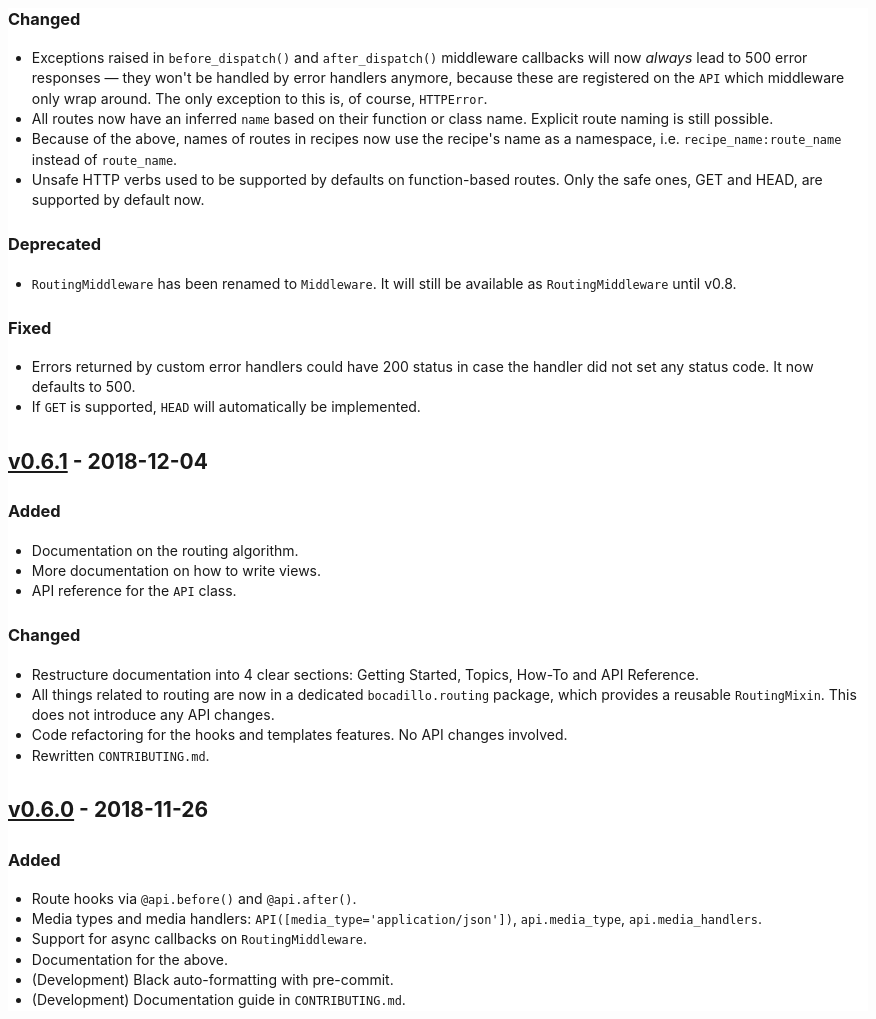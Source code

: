 ### Changed

- Exceptions raised in `before_dispatch()` and `after_dispatch()` middleware callbacks will now _always_ lead to 500 error responses — they won't be handled by error handlers anymore, because these are registered on the `API` which middleware only wrap around. The only exception to this is, of course, `HTTPError`.
- All routes now have an inferred `name` based on their function or class name. Explicit route naming is still possible.
- Because of the above, names of routes in recipes now use the recipe's name as a namespace, i.e. `recipe_name:route_name` instead of `route_name`.
- Unsafe HTTP verbs used to be supported by defaults on function-based routes. Only the safe ones, GET and HEAD, are supported by default now.

### Deprecated

- `RoutingMiddleware` has been renamed to `Middleware`. It will still be available as `RoutingMiddleware` until v0.8.

### Fixed

- Errors returned by custom error handlers could have 200 status in case the handler did not set any status code. It now defaults to 500.
- If `GET` is supported, `HEAD` will automatically be implemented.

## [v0.6.1] - 2018-12-04

### Added

- Documentation on the routing algorithm.
- More documentation on how to write views.
- API reference for the `API` class.

### Changed

- Restructure documentation into 4 clear sections: Getting Started, Topics, How-To and API Reference.
- All things related to routing are now in a dedicated `bocadillo.routing` package, which provides a reusable `RoutingMixin`. This does not introduce any API changes.
- Code refactoring for the hooks and templates features. No API changes involved.
- Rewritten `CONTRIBUTING.md`.

## [v0.6.0] - 2018-11-26

### Added

- Route hooks via `@api.before()` and `@api.after()`.
- Media types and media handlers: `API([media_type='application/json'])`, `api.media_type`,
  `api.media_handlers`.
- Support for async callbacks on `RoutingMiddleware`.
- Documentation for the above.
- (Development) Black auto-formatting with pre-commit.
- (Development) Documentation guide in `CONTRIBUTING.md`.


[uvicorn]: https://www.uvicorn.org/
[aiodine]: https://github.com/bocadilloproject/aiodine
[unreleased]: https://github.com/bocadilloproject/bocadillo/compare/v0.16.1...HEAD
[v0.16.1]: https://github.com/bocadilloproject/bocadillo/compare/v0.16.0...v0.16.1
[v0.16.0]: https://github.com/bocadilloproject/bocadillo/compare/v0.15.1...v0.16.0
[v0.15.1]: https://github.com/bocadilloproject/bocadillo/compare/v0.15.0...v0.15.1
[v0.15.0]: https://github.com/bocadilloproject/bocadillo/compare/v0.14.2...v0.15.0
[v0.14.2]: https://github.com/bocadilloproject/bocadillo/compare/v0.14.1...v0.14.2
[v0.14.1]: https://github.com/bocadilloproject/bocadillo/compare/v0.14.0...v0.14.1
[v0.14.0]: https://github.com/bocadilloproject/bocadillo/compare/v0.13.3...v0.14.0
[v0.13.3]: https://github.com/bocadilloproject/bocadillo/compare/v0.13.2...v0.13.3
[v0.13.2]: https://github.com/bocadilloproject/bocadillo/compare/v0.13.1...v0.13.2
[v0.13.1]: https://github.com/bocadilloproject/bocadillo/compare/v0.13.0...v0.13.1
[v0.13.0]: https://github.com/bocadilloproject/bocadillo/compare/v0.12.6...v0.13.0
[v0.12.6]: https://github.com/bocadilloproject/bocadillo/compare/v0.12.5...v0.12.6
[v0.12.5]: https://github.com/bocadilloproject/bocadillo/compare/v0.12.4...v0.12.5
[v0.12.4]: https://github.com/bocadilloproject/bocadillo/compare/v0.12.3...v0.12.4
[v0.12.3]: https://github.com/bocadilloproject/bocadillo/compare/v0.12.2...v0.12.3
[v0.12.2]: https://github.com/bocadilloproject/bocadillo/compare/v0.12.1...v0.12.2
[v0.12.1]: https://github.com/bocadilloproject/bocadillo/compare/v0.12.0...v0.12.1
[v0.12.0]: https://github.com/bocadilloproject/bocadillo/compare/v0.11.2...v0.12.0
[v0.11.2]: https://github.com/bocadilloproject/bocadillo/compare/v0.11.1...v0.11.2
[v0.11.1]: https://github.com/bocadilloproject/bocadillo/compare/v0.11.0...v0.11.1
[v0.11.0]: https://github.com/bocadilloproject/bocadillo/compare/v0.10.3...v0.11.0
[v0.10.3]: https://github.com/bocadilloproject/bocadillo/compare/v0.10.2...v0.10.3
[v0.10.2]: https://github.com/bocadilloproject/bocadillo/compare/v0.10.1...v0.10.2
[v0.10.1]: https://github.com/bocadilloproject/bocadillo/compare/v0.10.0...v0.10.1
[v0.10.0]: https://github.com/bocadilloproject/bocadillo/compare/v0.9.1...v0.10.0
[v0.9.1]: https://github.com/bocadilloproject/bocadillo/compare/v0.9.0...v0.9.1
[v0.9.0]: https://github.com/bocadilloproject/bocadillo/compare/v0.8.1...v0.9.0
[v0.8.1]: https://github.com/bocadilloproject/bocadillo/compare/v0.8.0...v0.8.1
[v0.8.0]: https://github.com/bocadilloproject/bocadillo/compare/v0.7.0...v0.8.0
[v0.7.0]: https://github.com/bocadilloproject/bocadillo/compare/v0.6.1...v0.7.0
[v0.6.1]: https://github.com/bocadilloproject/bocadillo/compare/v0.6.0...v0.6.1
[v0.6.0]: https://github.com/bocadilloproject/bocadillo/compare/v0.5.0...v0.6.0
[v0.5.0]: https://github.com/bocadilloproject/bocadillo/compare/v0.4.0...v0.5.0
[v0.4.0]: https://github.com/bocadilloproject/bocadillo/compare/v0.3.1...v0.4.0
[v0.3.1]: https://github.com/bocadilloproject/bocadillo/compare/v0.3.0...v0.3.1
[v0.3.0]: https://github.com/bocadilloproject/bocadillo/compare/v0.2.1.post3...v0.3.0
[v0.2.1]: https://github.com/bocadilloproject/bocadillo/compare/v0.1.0...v0.2.1.post3